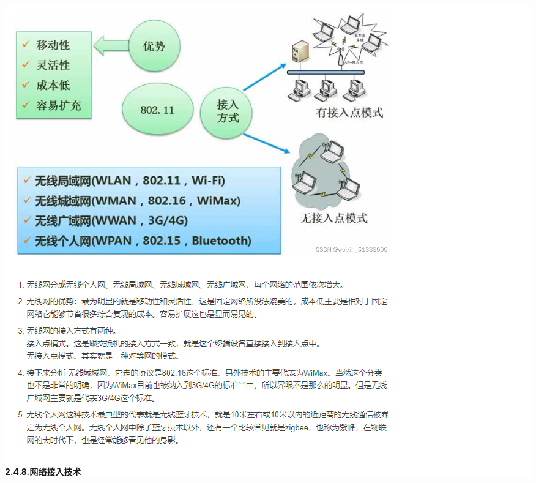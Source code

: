 ![image-20221026214213455](../../imgs/image-20221026214213455.png)

![image-20221026214224402](../../imgs/image-20221026214224402.png)

#### 2.4.8.网络接入技术

